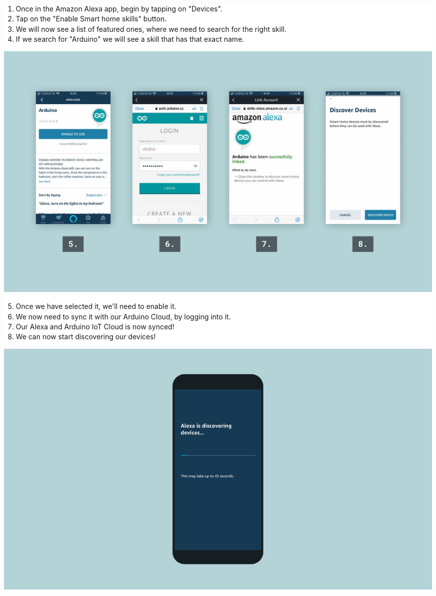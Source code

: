 1. Once in the Amazon Alexa app, begin by tapping on "Devices".
2. Tap on the "Enable Smart home skills" button.
3. We will now see a list of featured ones, where we need to search for the right skill.
4. If we search for "Arduino" we will see a skill that has that exact name.

![Installing the Alexa skill part 2.](assets/alexa_phone_2.png)

5. Once we have selected it, we'll need to enable it.
6. We now need to sync it with our Arduino Cloud, by logging into it.
7. Our Alexa and Arduino IoT Cloud is now synced!
8. We can now start discovering our devices!

![Looking for devices.](assets/alexa_phone_3.png)
